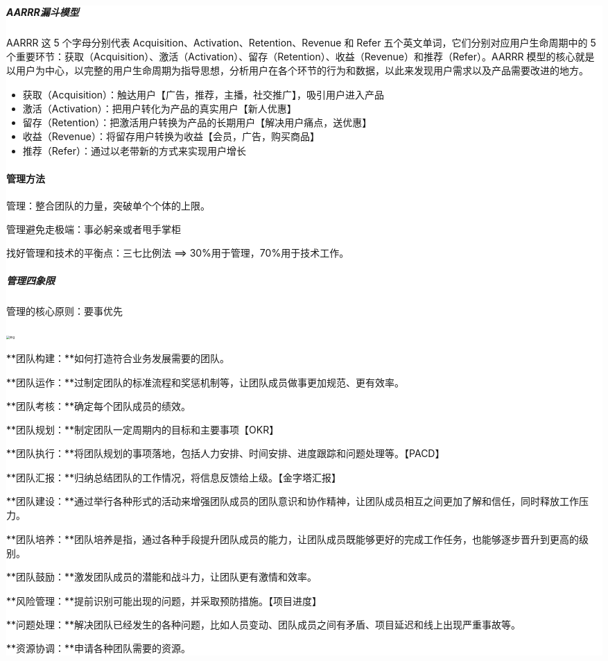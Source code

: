 

##### AARRR漏斗模型

AARRR 这 5 个字母分别代表 Acquisition、Activation、Retention、Revenue 和 Refer 五个英文单词，它们分别对应用户生命周期中的 5 个重要环节：获取（Acquisition）、激活（Activation）、留存（Retention）、收益（Revenue）和推荐（Refer）。AARRR 模型的核心就是以用户为中心，以完整的用户生命周期为指导思想，分析用户在各个环节的行为和数据，以此来发现用户需求以及产品需要改进的地方。

* 获取（Acquisition）：触达用户【广告，推荐，主播，社交推广】，吸引用户进入产品
* 激活（Activation）：把用户转化为产品的真实用户【新人优惠】
* 留存（Retention）：把激活用户转换为产品的长期用户【解决用户痛点，送优惠】
* 收益（Revenue）：将留存用户转换为收益【会员，广告，购买商品】
* 推荐（Refer）：通过以老带新的方式来实现用户增长





#### 管理方法

管理：整合团队的力量，突破单个个体的上限。

管理避免走极端：事必躬亲或者甩手掌柜

找好管理和技术的平衡点：三七比例法 ==> 30%用于管理，70%用于技术工作。



##### 管理四象限

管理的核心原则：要事优先

<img src="/Users/zhangxiaoxia/git_dir/learn/images/工作指南_管理四象限.jpg" alt="img" style="zoom:30%;" />



**团队构建：**如何打造符合业务发展需要的团队。

**团队运作：**过制定团队的标准流程和奖惩机制等，让团队成员做事更加规范、更有效率。

**团队考核：**确定每个团队成员的绩效。



**团队规划：**制定团队一定周期内的目标和主要事项【OKR】

**团队执行：**将团队规划的事项落地，包括人力安排、时间安排、进度跟踪和问题处理等。【PACD】

**团队汇报：**归纳总结团队的工作情况，将信息反馈给上级。【金字塔汇报】



**团队建设：**通过举行各种形式的活动来增强团队成员的团队意识和协作精神，让团队成员相互之间更加了解和信任，同时释放工作压力。

**团队培养：**团队培养是指，通过各种手段提升团队成员的能力，让团队成员既能够更好的完成工作任务，也能够逐步晋升到更高的级别。

**团队鼓励：**激发团队成员的潜能和战斗力，让团队更有激情和效率。



**风险管理：**提前识别可能出现的问题，并采取预防措施。【项目进度】

**问题处理：**解决团队已经发生的各种问题，比如人员变动、团队成员之间有矛盾、项目延迟和线上出现严重事故等。

**资源协调：**申请各种团队需要的资源。

